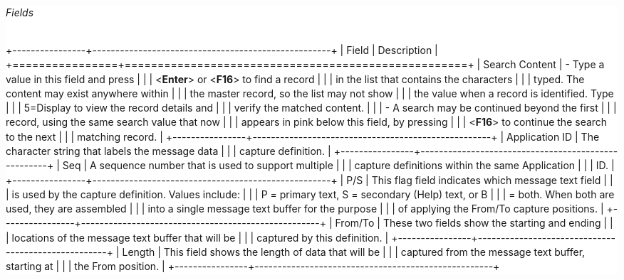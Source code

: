 ###### Fields

+----------------+----------------------------------------------------+
| Field          | Description                                        |
+================+====================================================+
| Search Content | -   Type a value in this field and press           |
|                |     \<**Enter**\> or \<**F16**\> to find a record  |
|                |     in the list that contains the characters       |
|                |     typed. The content may exist anywhere within   |
|                |     the master record, so the list may not show    |
|                |     the value when a record is identified. Type    |
|                |     5=Display to view the record details and       |
|                |     verify the matched content.                    |
|                | -   A search may be continued beyond the first     |
|                |     record, using the same search value that now   |
|                |     appears in pink below this field, by pressing  |
|                |     \<**F16**\> to continue the search to the next |
|                |     matching record.                               |
+----------------+----------------------------------------------------+
| Application ID | The character string that labels the message data  |
|                | capture definition.                                |
+----------------+----------------------------------------------------+
| Seq            | A sequence number that is used to support multiple |
|                | capture definitions within the same Application    |
|                | ID.                                                |
+----------------+----------------------------------------------------+
| P/S            | This flag field indicates which message text field |
|                | is used by the capture definition. Values include: |
|                | P = primary text, S = secondary (Help) text, or B  |
|                | = both. When both are used, they are assembled     |
|                | into a single message text buffer for the purpose  |
|                | of applying the From/To capture positions.         |
+----------------+----------------------------------------------------+
| From/To        | These two fields show the starting and ending      |
|                | locations of the message text buffer that will be  |
|                | captured by this definition.                       |
+----------------+----------------------------------------------------+
| Length         | This field shows the length of data that will be   |
|                | captured from the message text buffer, starting at |
|                | the From position.                                 |
+----------------+----------------------------------------------------+
